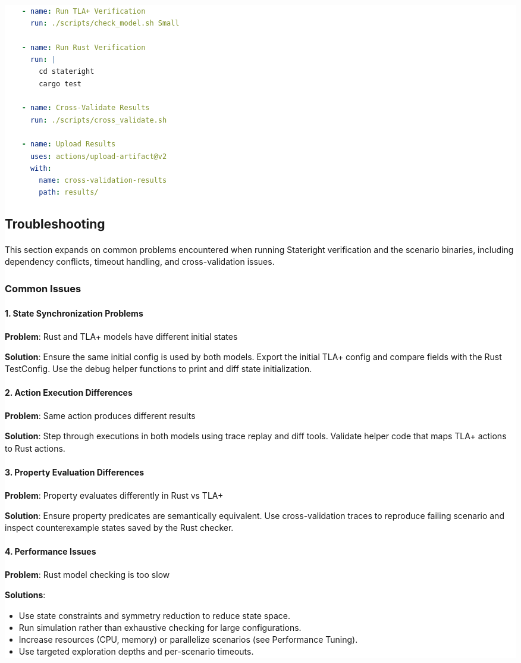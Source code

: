 ```yaml
    - name: Run TLA+ Verification
      run: ./scripts/check_model.sh Small
      
    - name: Run Rust Verification
      run: |
        cd stateright
        cargo test
        
    - name: Cross-Validate Results
      run: ./scripts/cross_validate.sh
      
    - name: Upload Results
      uses: actions/upload-artifact@v2
      with:
        name: cross-validation-results
        path: results/
```

## Troubleshooting

This section expands on common problems encountered when running Stateright verification and the scenario binaries, including dependency conflicts, timeout handling, and cross-validation issues.

### Common Issues

#### 1. State Synchronization Problems

**Problem**: Rust and TLA+ models have different initial states

**Solution**: Ensure the same initial config is used by both models. Export the initial TLA+ config and compare fields with the Rust TestConfig. Use the debug helper functions to print and diff state initialization.

#### 2. Action Execution Differences

**Problem**: Same action produces different results

**Solution**: Step through executions in both models using trace replay and diff tools. Validate helper code that maps TLA+ actions to Rust actions.

#### 3. Property Evaluation Differences

**Problem**: Property evaluates differently in Rust vs TLA+

**Solution**: Ensure property predicates are semantically equivalent. Use cross-validation traces to reproduce failing scenario and inspect counterexample states saved by the Rust checker.

#### 4. Performance Issues

**Problem**: Rust model checking is too slow

**Solutions**:
- Use state constraints and symmetry reduction to reduce state space.
- Run simulation rather than exhaustive checking for large configurations.
- Increase resources (CPU, memory) or parallelize scenarios (see Performance Tuning).
- Use targeted exploration depths and per-scenario timeouts.
